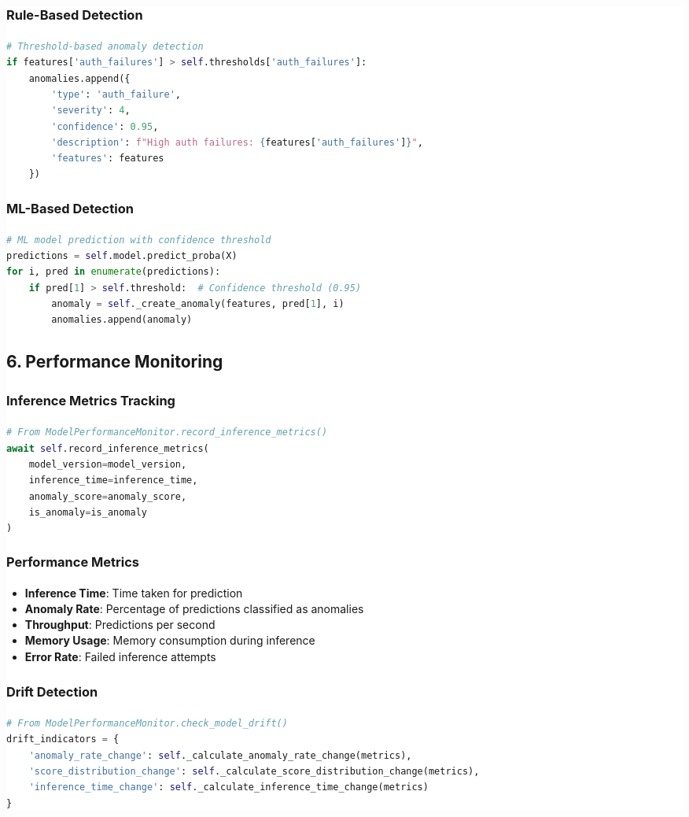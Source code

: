 ### Rule-Based Detection

```python
# Threshold-based anomaly detection
if features['auth_failures'] > self.thresholds['auth_failures']:
    anomalies.append({
        'type': 'auth_failure',
        'severity': 4,
        'confidence': 0.95,
        'description': f"High auth failures: {features['auth_failures']}",
        'features': features
    })
```

### ML-Based Detection

```python
# ML model prediction with confidence threshold
predictions = self.model.predict_proba(X)
for i, pred in enumerate(predictions):
    if pred[1] > self.threshold:  # Confidence threshold (0.95)
        anomaly = self._create_anomaly(features, pred[1], i)
        anomalies.append(anomaly)
```

## 6. Performance Monitoring

### Inference Metrics Tracking

```python
# From ModelPerformanceMonitor.record_inference_metrics()
await self.record_inference_metrics(
    model_version=model_version,
    inference_time=inference_time,
    anomaly_score=anomaly_score,
    is_anomaly=is_anomaly
)
```

### Performance Metrics

- **Inference Time**: Time taken for prediction
- **Anomaly Rate**: Percentage of predictions classified as anomalies
- **Throughput**: Predictions per second
- **Memory Usage**: Memory consumption during inference
- **Error Rate**: Failed inference attempts

### Drift Detection

```python
# From ModelPerformanceMonitor.check_model_drift()
drift_indicators = {
    'anomaly_rate_change': self._calculate_anomaly_rate_change(metrics),
    'score_distribution_change': self._calculate_score_distribution_change(metrics),
    'inference_time_change': self._calculate_inference_time_change(metrics)
}
```
